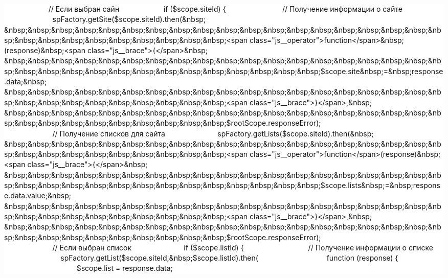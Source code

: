 &nbsp;
&nbsp;&nbsp;&nbsp;&nbsp;&nbsp;&nbsp;&nbsp;&nbsp;&nbsp;&nbsp;&nbsp;&nbsp;&nbsp;&nbsp;&nbsp;&nbsp;&nbsp;&nbsp;&nbsp;&nbsp;<span class="js__sl_comment">//&nbsp;Если&nbsp;выбран&nbsp;сайн</span>&nbsp;
&nbsp;&nbsp;&nbsp;&nbsp;&nbsp;&nbsp;&nbsp;&nbsp;&nbsp;&nbsp;&nbsp;&nbsp;&nbsp;&nbsp;&nbsp;&nbsp;&nbsp;&nbsp;&nbsp;&nbsp;<span class="js__statement">if</span>&nbsp;($scope.siteId)&nbsp;<span class="js__brace">{</span>&nbsp;
&nbsp;
&nbsp;&nbsp;&nbsp;&nbsp;&nbsp;&nbsp;&nbsp;&nbsp;&nbsp;&nbsp;&nbsp;&nbsp;&nbsp;&nbsp;&nbsp;&nbsp;&nbsp;&nbsp;&nbsp;&nbsp;&nbsp;&nbsp;&nbsp;&nbsp;<span class="js__sl_comment">//&nbsp;Получение&nbsp;инфор&#1084;ации&nbsp;о&nbsp;сайте</span>&nbsp;
&nbsp;&nbsp;&nbsp;&nbsp;&nbsp;&nbsp;&nbsp;&nbsp;&nbsp;&nbsp;&nbsp;&nbsp;&nbsp;&nbsp;&nbsp;&nbsp;&nbsp;&nbsp;&nbsp;&nbsp;&nbsp;&nbsp;&nbsp;&nbsp;spFactory.getSite($scope.siteId).then(&nbsp;
&nbsp;&nbsp;&nbsp;&nbsp;&nbsp;&nbsp;&nbsp;&nbsp;&nbsp;&nbsp;&nbsp;&nbsp;&nbsp;&nbsp;&nbsp;&nbsp;&nbsp;&nbsp;&nbsp;&nbsp;&nbsp;&nbsp;&nbsp;&nbsp;&nbsp;&nbsp;&nbsp;&nbsp;<span class="js__operator">function</span>&nbsp;(response)&nbsp;<span class="js__brace">{</span>&nbsp;
&nbsp;&nbsp;&nbsp;&nbsp;&nbsp;&nbsp;&nbsp;&nbsp;&nbsp;&nbsp;&nbsp;&nbsp;&nbsp;&nbsp;&nbsp;&nbsp;&nbsp;&nbsp;&nbsp;&nbsp;&nbsp;&nbsp;&nbsp;&nbsp;&nbsp;&nbsp;&nbsp;&nbsp;&nbsp;&nbsp;&nbsp;&nbsp;$scope.site&nbsp;=&nbsp;response.data;&nbsp;
&nbsp;&nbsp;&nbsp;&nbsp;&nbsp;&nbsp;&nbsp;&nbsp;&nbsp;&nbsp;&nbsp;&nbsp;&nbsp;&nbsp;&nbsp;&nbsp;&nbsp;&nbsp;&nbsp;&nbsp;&nbsp;&nbsp;&nbsp;&nbsp;&nbsp;&nbsp;&nbsp;&nbsp;<span class="js__brace">}</span>,&nbsp;
&nbsp;&nbsp;&nbsp;&nbsp;&nbsp;&nbsp;&nbsp;&nbsp;&nbsp;&nbsp;&nbsp;&nbsp;&nbsp;&nbsp;&nbsp;&nbsp;&nbsp;&nbsp;&nbsp;&nbsp;&nbsp;&nbsp;&nbsp;&nbsp;&nbsp;&nbsp;&nbsp;&nbsp;$rootScope.responseError);&nbsp;
&nbsp;
&nbsp;&nbsp;&nbsp;&nbsp;&nbsp;&nbsp;&nbsp;&nbsp;&nbsp;&nbsp;&nbsp;&nbsp;&nbsp;&nbsp;&nbsp;&nbsp;&nbsp;&nbsp;&nbsp;&nbsp;&nbsp;&nbsp;&nbsp;&nbsp;<span class="js__sl_comment">//&nbsp;Получение&nbsp;списков&nbsp;для&nbsp;сайта</span>&nbsp;
&nbsp;&nbsp;&nbsp;&nbsp;&nbsp;&nbsp;&nbsp;&nbsp;&nbsp;&nbsp;&nbsp;&nbsp;&nbsp;&nbsp;&nbsp;&nbsp;&nbsp;&nbsp;&nbsp;&nbsp;&nbsp;&nbsp;&nbsp;&nbsp;spFactory.getLists($scope.siteId).then(&nbsp;
&nbsp;&nbsp;&nbsp;&nbsp;&nbsp;&nbsp;&nbsp;&nbsp;&nbsp;&nbsp;&nbsp;&nbsp;&nbsp;&nbsp;&nbsp;&nbsp;&nbsp;&nbsp;&nbsp;&nbsp;&nbsp;&nbsp;&nbsp;&nbsp;&nbsp;&nbsp;&nbsp;&nbsp;<span class="js__operator">function</span>(response)&nbsp;<span class="js__brace">{</span>&nbsp;
&nbsp;&nbsp;&nbsp;&nbsp;&nbsp;&nbsp;&nbsp;&nbsp;&nbsp;&nbsp;&nbsp;&nbsp;&nbsp;&nbsp;&nbsp;&nbsp;&nbsp;&nbsp;&nbsp;&nbsp;&nbsp;&nbsp;&nbsp;&nbsp;&nbsp;&nbsp;&nbsp;&nbsp;&nbsp;&nbsp;&nbsp;&nbsp;$scope.lists&nbsp;=&nbsp;response.data.value;&nbsp;
&nbsp;&nbsp;&nbsp;&nbsp;&nbsp;&nbsp;&nbsp;&nbsp;&nbsp;&nbsp;&nbsp;&nbsp;&nbsp;&nbsp;&nbsp;&nbsp;&nbsp;&nbsp;&nbsp;&nbsp;&nbsp;&nbsp;&nbsp;&nbsp;&nbsp;&nbsp;&nbsp;&nbsp;<span class="js__brace">}</span>,&nbsp;
&nbsp;&nbsp;&nbsp;&nbsp;&nbsp;&nbsp;&nbsp;&nbsp;&nbsp;&nbsp;&nbsp;&nbsp;&nbsp;&nbsp;&nbsp;&nbsp;&nbsp;&nbsp;&nbsp;&nbsp;&nbsp;&nbsp;&nbsp;&nbsp;&nbsp;&nbsp;&nbsp;&nbsp;$rootScope.responseError);&nbsp;
&nbsp;
&nbsp;&nbsp;&nbsp;&nbsp;&nbsp;&nbsp;&nbsp;&nbsp;&nbsp;&nbsp;&nbsp;&nbsp;&nbsp;&nbsp;&nbsp;&nbsp;&nbsp;&nbsp;&nbsp;&nbsp;&nbsp;&nbsp;&nbsp;&nbsp;<span class="js__sl_comment">//&nbsp;Если&nbsp;выбран&nbsp;список</span>&nbsp;
&nbsp;&nbsp;&nbsp;&nbsp;&nbsp;&nbsp;&nbsp;&nbsp;&nbsp;&nbsp;&nbsp;&nbsp;&nbsp;&nbsp;&nbsp;&nbsp;&nbsp;&nbsp;&nbsp;&nbsp;&nbsp;&nbsp;&nbsp;&nbsp;<span class="js__statement">if</span>&nbsp;($scope.listId)&nbsp;<span class="js__brace">{</span>&nbsp;
&nbsp;
&nbsp;&nbsp;&nbsp;&nbsp;&nbsp;&nbsp;&nbsp;&nbsp;&nbsp;&nbsp;&nbsp;&nbsp;&nbsp;&nbsp;&nbsp;&nbsp;&nbsp;&nbsp;&nbsp;&nbsp;&nbsp;&nbsp;&nbsp;&nbsp;&nbsp;&nbsp;&nbsp;&nbsp;<span class="js__sl_comment">//&nbsp;Получение&nbsp;инфор&#1084;ации&nbsp;о&nbsp;списке</span>&nbsp;
&nbsp;&nbsp;&nbsp;&nbsp;&nbsp;&nbsp;&nbsp;&nbsp;&nbsp;&nbsp;&nbsp;&nbsp;&nbsp;&nbsp;&nbsp;&nbsp;&nbsp;&nbsp;&nbsp;&nbsp;&nbsp;&nbsp;&nbsp;&nbsp;&nbsp;&nbsp;&nbsp;&nbsp;spFactory.getList($scope.siteId,&nbsp;$scope.listId).then(&nbsp;
&nbsp;&nbsp;&nbsp;&nbsp;&nbsp;&nbsp;&nbsp;&nbsp;&nbsp;&nbsp;&nbsp;&nbsp;&nbsp;&nbsp;&nbsp;&nbsp;&nbsp;&nbsp;&nbsp;&nbsp;&nbsp;&nbsp;&nbsp;&nbsp;&nbsp;&nbsp;&nbsp;&nbsp;&nbsp;&nbsp;&nbsp;&nbsp;<span class="js__operator">function</span>&nbsp;(response)&nbsp;<span class="js__brace">{</span>&nbsp;
&nbsp;&nbsp;&nbsp;&nbsp;&nbsp;&nbsp;&nbsp;&nbsp;&nbsp;&nbsp;&nbsp;&nbsp;&nbsp;&nbsp;&nbsp;&nbsp;&nbsp;&nbsp;&nbsp;&nbsp;&nbsp;&nbsp;&nbsp;&nbsp;&nbsp;&nbsp;&nbsp;&nbsp;&nbsp;&nbsp;&nbsp;&nbsp;&nbsp;&nbsp;&nbsp;&nbsp;$scope.list&nbsp;=&nbsp;response.data;&nbsp;